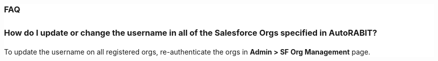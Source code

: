 ### **FAQ**

### How do I update or change the username in all of the Salesforce Orgs specified in AutoRABIT? <a href="#how-would-i-go-about-updating-or-changing-the-username-in-all-of-the-salesforce-orgs-specified-in-au" id="how-would-i-go-about-updating-or-changing-the-username-in-all-of-the-salesforce-orgs-specified-in-au"></a>

To update the username on all registered orgs, re-authenticate the orgs in **Admin > SF Org Management** page.
